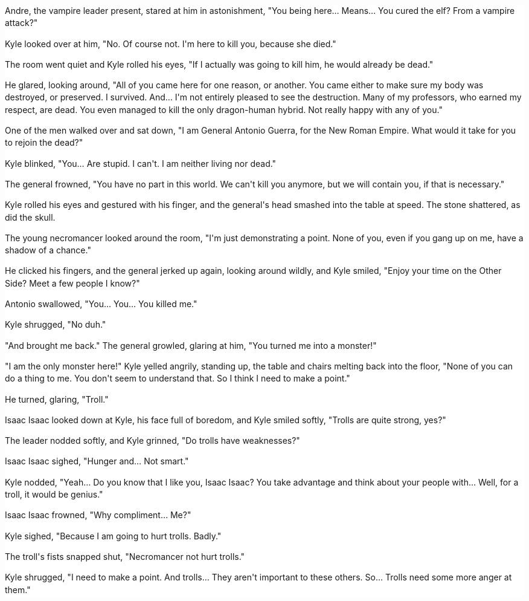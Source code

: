 Andre, the vampire leader present, stared at him in astonishment, "You being here… Means… You cured the elf? From a vampire attack?"

Kyle looked over at him, "No. Of course not. I'm here to kill you, because she died."

The room went quiet and Kyle rolled his eyes, "If I actually was going to kill him, he would already be dead."

He glared, looking around, "All of you came here for one reason, or another. You came either to make sure my body was destroyed, or preserved. I survived. And… I'm not entirely pleased to see the destruction. Many of my professors, who earned my respect, are dead. You even managed to kill the only dragon-human hybrid. Not really happy with any of you."

One of the men walked over and sat down, "I am General Antonio Guerra, for the New Roman Empire. What would it take for you to rejoin the dead?"

Kyle blinked, "You… Are stupid. I can't. I am neither living nor dead."

The general frowned, "You have no part in this world. We can't kill you anymore, but we will contain you, if that is necessary."

Kyle rolled his eyes and gestured with his finger, and the general's head smashed into the table at speed. The stone shattered, as did the skull.

The young necromancer looked around the room, "I'm just demonstrating a point. None of you, even if you gang up on me, have a shadow of a chance."

He clicked his fingers, and the general jerked up again, looking around wildly, and Kyle smiled, "Enjoy your time on the Other Side? Meet a few people I know?"

Antonio swallowed, "You… You… You killed me."

Kyle shrugged, "No duh."

"And brought me back." The general growled, glaring at him, "You turned me into a monster!"

"I am the only monster here!" Kyle yelled angrily, standing up, the table and chairs melting back into the floor, "None of you can do a thing to me. You don't seem to understand that. So I think I need to make a point."

He turned, glaring, "Troll."

Isaac Isaac looked down at Kyle, his face full of boredom, and Kyle smiled softly, "Trolls are quite strong, yes?"

The leader nodded softly, and Kyle grinned, "Do trolls have weaknesses?"

Isaac Isaac sighed, "Hunger and… Not smart."

Kyle nodded, "Yeah… Do you know that I like you, Isaac Isaac? You take advantage and think about your people with… Well, for a troll, it would be genius."

Isaac Isaac frowned, "Why compliment… Me?"

Kyle sighed, "Because I am going to hurt trolls. Badly."

The troll's fists snapped shut, "Necromancer not hurt trolls."

Kyle shrugged, "I need to make a point. And trolls… They aren't important to these others. So… Trolls need some more anger at them."
